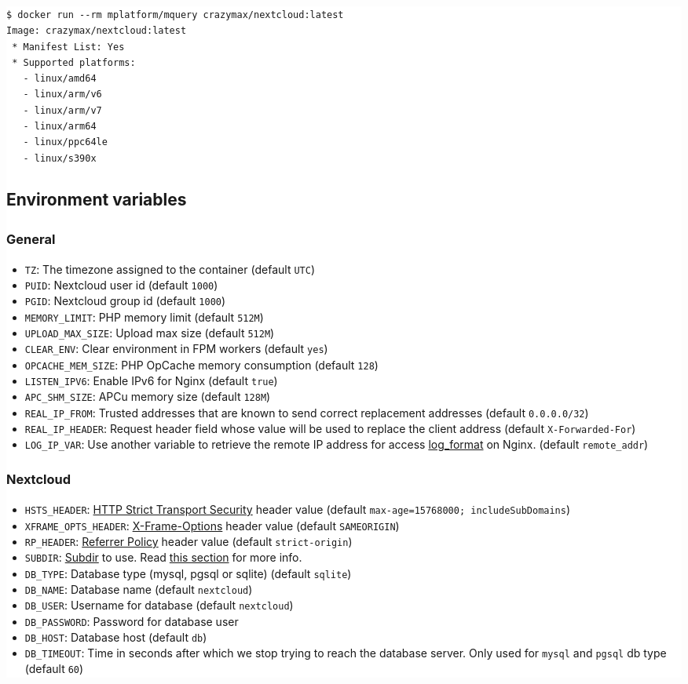 ```
$ docker run --rm mplatform/mquery crazymax/nextcloud:latest
Image: crazymax/nextcloud:latest
 * Manifest List: Yes
 * Supported platforms:
   - linux/amd64
   - linux/arm/v6
   - linux/arm/v7
   - linux/arm64
   - linux/ppc64le
   - linux/s390x
```

## Environment variables

### General

* `TZ`: The timezone assigned to the container (default `UTC`)
* `PUID`: Nextcloud user id (default `1000`)
* `PGID`: Nextcloud group id (default `1000`)
* `MEMORY_LIMIT`: PHP memory limit (default `512M`)
* `UPLOAD_MAX_SIZE`: Upload max size (default `512M`)
* `CLEAR_ENV`: Clear environment in FPM workers (default `yes`)
* `OPCACHE_MEM_SIZE`: PHP OpCache memory consumption (default `128`)
* `LISTEN_IPV6`: Enable IPv6 for Nginx (default `true`)
* `APC_SHM_SIZE`: APCu memory size (default `128M`)
* `REAL_IP_FROM`: Trusted addresses that are known to send correct replacement addresses (default `0.0.0.0/32`)
* `REAL_IP_HEADER`: Request header field whose value will be used to replace the client address (default `X-Forwarded-For`)
* `LOG_IP_VAR`: Use another variable to retrieve the remote IP address for access [log_format](http://nginx.org/en/docs/http/ngx_http_log_module.html#log_format) on Nginx. (default `remote_addr`)

### Nextcloud

* `HSTS_HEADER`: [HTTP Strict Transport Security](https://docs.nextcloud.com/server/stable/admin_manual/installation/harden_server.html#enable-http-strict-transport-security) header value (default `max-age=15768000; includeSubDomains`)
* `XFRAME_OPTS_HEADER`: [X-Frame-Options](https://docs.nextcloud.com/server/stable/admin_manual/installation/harden_server.html#serve-security-related-headers-by-the-web-server) header value (default `SAMEORIGIN`)
* `RP_HEADER`: [Referrer Policy](https://docs.nextcloud.com/server/stable/admin_manual/installation/harden_server.html#serve-security-related-headers-by-the-web-server) header value (default `strict-origin`)
* `SUBDIR`: [Subdir](https://docs.nextcloud.com/server/stable/admin_manual/installation/nginx.html#nextcloud-in-a-subdir-of-nginx) to use. Read [this section](#running-in-a-subdir) for more info.
* `DB_TYPE`: Database type (mysql, pgsql or sqlite) (default `sqlite`)
* `DB_NAME`: Database name (default `nextcloud`)
* `DB_USER`: Username for database (default `nextcloud`)
* `DB_PASSWORD`: Password for database user
* `DB_HOST`: Database host (default `db`)
* `DB_TIMEOUT`: Time in seconds after which we stop trying to reach the database server. Only used for `mysql` and `pgsql` db type (default `60`)
